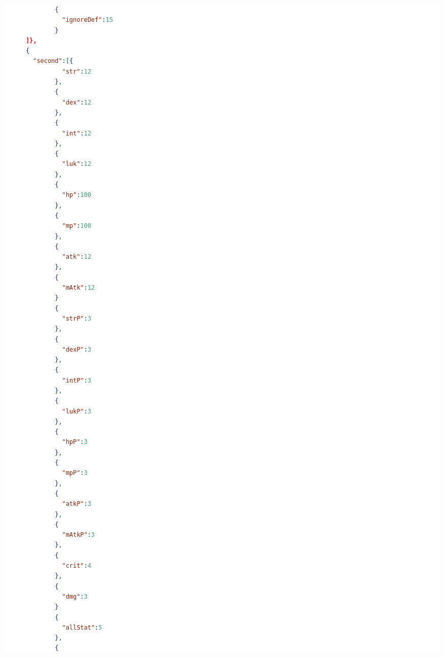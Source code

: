 ```json
              {
                "ignoreDef":15
              }
      ]},
      {
        "second":[{
                "str":12
              },
              {
                "dex":12
              },
              {
                "int":12
              },
              {
                "luk":12
              },
              {
                "hp":100
              },
              {
                "mp":100
              },
              {
                "atk":12
              },
              {
                "mAtk":12
              }
              {
                "strP":3
              },
              {
                "dexP":3
              },
              {
                "intP":3
              },
              {
                "lukP":3
              },
              {
                "hpP":3
              },
              {
                "mpP":3
              },
              {
                "atkP":3
              },
              {
                "mAtkP":3
              },
              {
                "crit":4
              },
              {
                "dmg":3
              }
              {
                "allStat":5
              },
              {
```
